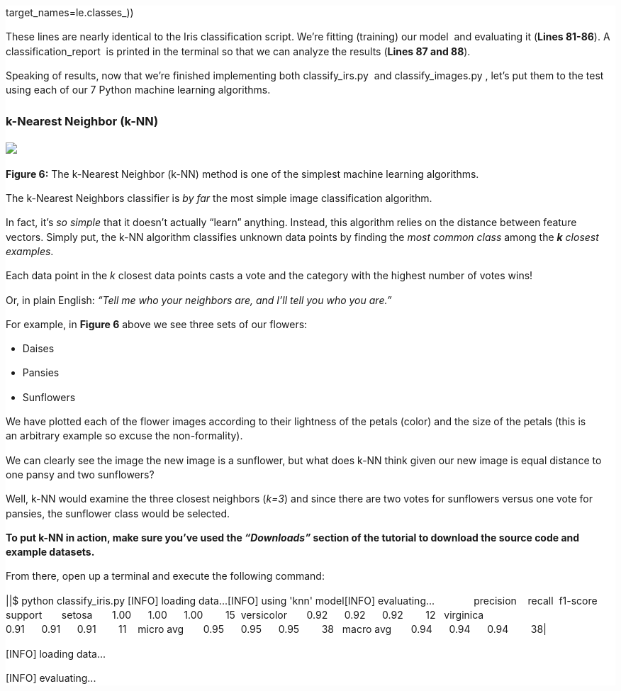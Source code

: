  target_names=le.classes_))

These lines are nearly identical to the Iris classification script. We’re fitting (training) our 
model  and evaluating it (**Lines 81-86**). A 
classification_report  is printed in the terminal so that we can analyze the results (**Lines 87 and 88**).

Speaking of results, now that we’re finished implementing both 
classify_irs.py  and 
classify_images.py , let’s put them to the test using each of our 7 Python machine learning algorithms.

### k-Nearest Neighbor (k-NN)
![](https://www.pyimagesearch.com/wp-content/uploads/2019/01/python_ml_knn.jpg)


**Figure 6:** The k-Nearest Neighbor (k-NN) method is one of the simplest machine learning algorithms.

The k-Nearest Neighbors classifier is *by far* the most simple image classification algorithm.

In fact, it’s *so simple* that it doesn’t actually “learn” anything. Instead, this algorithm relies on the distance between feature vectors. Simply put, the k-NN algorithm classifies unknown data points by finding the *most common class* among the ***k** closest examples*.

Each data point in the *k* closest data points casts a vote and the category with the highest number of votes wins!

Or, in plain English: *“Tell me who your neighbors are, and I’ll tell you who you are.”*

For example, in **Figure 6** above we see three sets of our flowers:

- Daises

- Pansies

- Sunflowers


We have plotted each of the flower images according to their lightness of the petals (color) and the size of the petals (this is an arbitrary example so excuse the non-formality).

We can clearly see the image the new image is a sunflower, but what does k-NN think given our new image is equal distance to one pansy and two sunflowers?

Well, k-NN would examine the three closest neighbors (*k=3*) and since there are two votes for sunflowers versus one vote for pansies, the sunflower class would be selected.

**To put k-NN in action, make sure you’ve used the *“Downloads”* section of the tutorial to download the source code and example datasets.**

From there, open up a terminal and execute the following command:



||$ python classify_iris.py [INFO] loading data...[INFO] using 'knn' model[INFO] evaluating...              precision    recall  f1-score   support       setosa       1.00      1.00      1.00        15  versicolor       0.92      0.92      0.92        12   virginica       0.91      0.91      0.91        11    micro avg       0.95      0.95      0.95        38   macro avg       0.94      0.94      0.94        38|

[INFO] loading data...

[INFO] evaluating...
